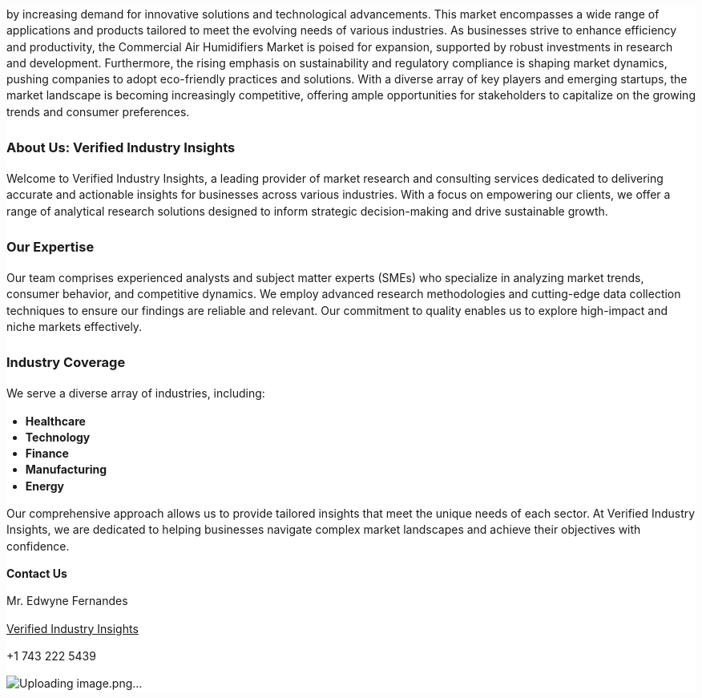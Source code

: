 by increasing demand for innovative solutions and technological advancements. This market encompasses a wide range of applications and products tailored to meet the evolving needs of various industries. As businesses strive to enhance efficiency and productivity, the Commercial Air Humidifiers Market is poised for expansion, supported by robust investments in research and development. Furthermore, the rising emphasis on sustainability and regulatory compliance is shaping market dynamics, pushing companies to adopt eco-friendly practices and solutions. With a diverse array of key players and emerging startups, the market landscape is becoming increasingly competitive, offering ample opportunities for stakeholders to capitalize on the growing trends and consumer preferences.</p><h3>About Us: Verified Industry Insights</h3><p>Welcome to Verified Industry Insights, a leading provider of market research and consulting services dedicated to delivering accurate and actionable insights for businesses across various industries. With a focus on empowering our clients, we offer a range of analytical research solutions designed to inform strategic decision-making and drive sustainable growth.</p><h3>Our Expertise</h3><p>Our team comprises experienced analysts and subject matter experts (SMEs) who specialize in analyzing market trends, consumer behavior, and competitive dynamics. We employ advanced research methodologies and cutting-edge data collection techniques to ensure our findings are reliable and relevant. Our commitment to quality enables us to explore high-impact and niche markets effectively.</p><h3>Industry Coverage</h3><p>We serve a diverse array of industries, including:</p><ul><li><strong>Healthcare</strong></li><li><strong>Technology</strong></li><li><strong>Finance</strong></li><li><strong>Manufacturing</strong></li><li><strong>Energy</strong></li></ul><p>Our comprehensive approach allows us to provide tailored insights that meet the unique needs of each sector. At Verified Industry Insights, we are dedicated to helping businesses navigate complex market landscapes and achieve their objectives with confidence.</p><p><strong>Contact Us</strong></p><p>Mr. Edwyne Fernandes</p><p><a href="https://www.verifiedindustryinsights.com/">Verified Industry Insights</a></p><p>+1 743 222 5439</p>
![Uploading image.png…]()
